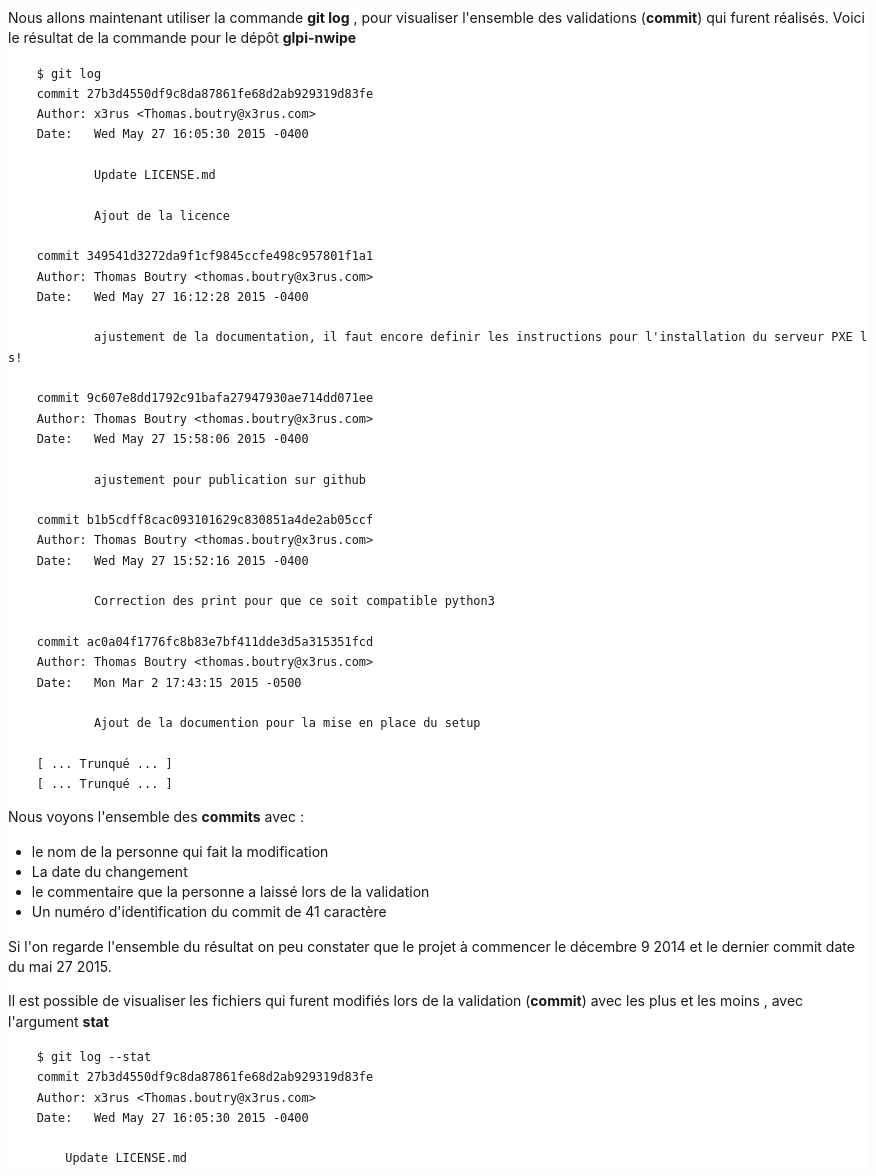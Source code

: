 Nous allons maintenant utiliser la commande **git log** , pour visualiser l'ensemble des validations (**commit**) qui furent réalisés. Voici le résultat de la commande pour le dépôt __glpi-nwipe__ 

        $ git log
        commit 27b3d4550df9c8da87861fe68d2ab929319d83fe
        Author: x3rus <Thomas.boutry@x3rus.com>
        Date:   Wed May 27 16:05:30 2015 -0400

                Update LICENSE.md
        
                Ajout de la licence

        commit 349541d3272da9f1cf9845ccfe498c957801f1a1
        Author: Thomas Boutry <thomas.boutry@x3rus.com>
        Date:   Wed May 27 16:12:28 2015 -0400

                ajustement de la documentation, il faut encore definir les instructions pour l'installation du serveur PXE ls!

        commit 9c607e8dd1792c91bafa27947930ae714dd071ee
        Author: Thomas Boutry <thomas.boutry@x3rus.com>
        Date:   Wed May 27 15:58:06 2015 -0400

                ajustement pour publication sur github

        commit b1b5cdff8cac093101629c830851a4de2ab05ccf
        Author: Thomas Boutry <thomas.boutry@x3rus.com>
        Date:   Wed May 27 15:52:16 2015 -0400

                Correction des print pour que ce soit compatible python3

        commit ac0a04f1776fc8b83e7bf411dde3d5a315351fcd
        Author: Thomas Boutry <thomas.boutry@x3rus.com>
        Date:   Mon Mar 2 17:43:15 2015 -0500

                Ajout de la documention pour la mise en place du setup

        [ ... Trunqué ... ]
        [ ... Trunqué ... ]

Nous voyons l'ensemble des **commits** avec :

* le nom de la personne qui fait la modification
* La date du changement 
* le commentaire que la personne a laissé lors de la validation
* Un numéro d'identification du commit de 41 caractère

Si l'on regarde l'ensemble du résultat on peu constater que le projet à commencer le décembre 9 2014 et le dernier commit date du mai 27 2015. 

Il est possible de visualiser les fichiers qui furent modifiés lors de la validation (**commit**) avec les plus et les moins , avec l'argument **stat**

        $ git log --stat
        commit 27b3d4550df9c8da87861fe68d2ab929319d83fe
        Author: x3rus <Thomas.boutry@x3rus.com>
        Date:   Wed May 27 16:05:30 2015 -0400

            Update LICENSE.md
                